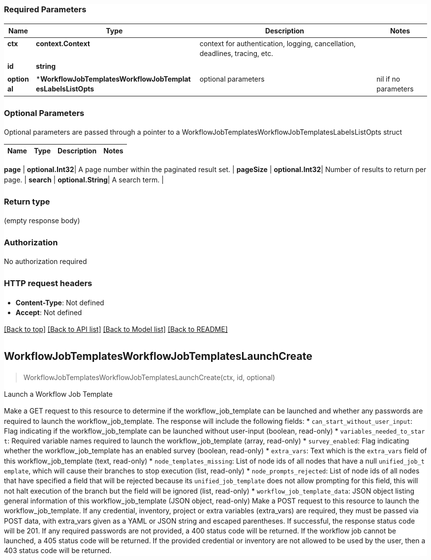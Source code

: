 ### Required Parameters


Name | Type | Description  | Notes
------------- | ------------- | ------------- | -------------
**ctx** | **context.Context** | context for authentication, logging, cancellation, deadlines, tracing, etc.
**id** | **string**|  | 
 **optional** | ***WorkflowJobTemplatesWorkflowJobTemplatesLabelsListOpts** | optional parameters | nil if no parameters

### Optional Parameters

Optional parameters are passed through a pointer to a WorkflowJobTemplatesWorkflowJobTemplatesLabelsListOpts struct


Name | Type | Description  | Notes
------------- | ------------- | ------------- | -------------

 **page** | **optional.Int32**| A page number within the paginated result set. | 
 **pageSize** | **optional.Int32**| Number of results to return per page. | 
 **search** | **optional.String**| A search term. | 

### Return type

 (empty response body)

### Authorization

No authorization required

### HTTP request headers

- **Content-Type**: Not defined
- **Accept**: Not defined

[[Back to top]](#) [[Back to API list]](../README.md#documentation-for-api-endpoints)
[[Back to Model list]](../README.md#documentation-for-models)
[[Back to README]](../README.md)


## WorkflowJobTemplatesWorkflowJobTemplatesLaunchCreate

> WorkflowJobTemplatesWorkflowJobTemplatesLaunchCreate(ctx, id, optional)

Launch a Workflow Job Template

 Make a GET request to this resource to determine if the workflow_job_template can be launched and whether any passwords are required to launch the workflow_job_template. The response will include the following fields:  * `can_start_without_user_input`: Flag indicating if the workflow_job_template   can be launched without user-input (boolean, read-only) * `variables_needed_to_start`: Required variable names required to launch the   workflow_job_template (array, read-only) * `survey_enabled`: Flag indicating whether the workflow_job_template has an   enabled survey (boolean, read-only) * `extra_vars`: Text which is the `extra_vars` field of this workflow_job_template   (text, read-only) * `node_templates_missing`: List of node ids of all nodes that have a   null `unified_job_template`, which will cause their branches to stop   execution (list, read-only) * `node_prompts_rejected`: List of node ids of all nodes that have   specified a field that will be rejected because its  `unified_job_template`   does not allow prompting for this field, this will not halt execution of   the branch but the field will be ignored (list, read-only) * `workflow_job_template_data`: JSON object listing general information of   this workflow_job_template (JSON object, read-only)  Make a POST request to this resource to launch the workflow_job_template. If any credential, inventory, project or extra variables (extra_vars) are required, they must be passed via POST data, with extra_vars given as a YAML or JSON string and escaped parentheses.  If successful, the response status code will be 201.  If any required passwords are not provided, a 400 status code will be returned.  If the workflow job cannot be launched, a 405 status code will be returned. If the provided credential or inventory are not allowed to be used by the user, then a 403 status code will be returned.
